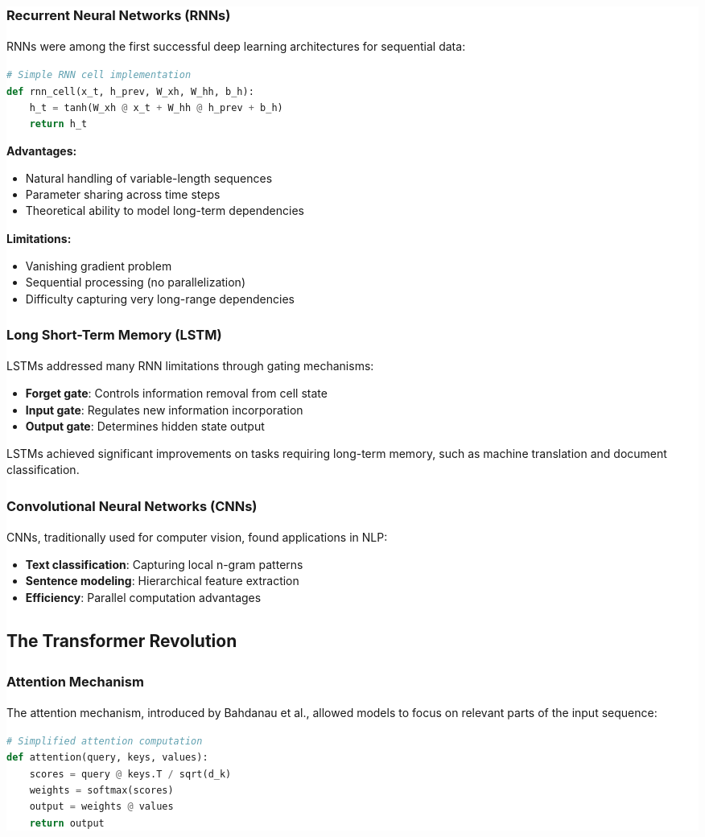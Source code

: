 ### Recurrent Neural Networks (RNNs)

RNNs were among the first successful deep learning architectures for sequential data:

```python
# Simple RNN cell implementation
def rnn_cell(x_t, h_prev, W_xh, W_hh, b_h):
    h_t = tanh(W_xh @ x_t + W_hh @ h_prev + b_h)
    return h_t
```

**Advantages:**
- Natural handling of variable-length sequences
- Parameter sharing across time steps
- Theoretical ability to model long-term dependencies

**Limitations:**
- Vanishing gradient problem
- Sequential processing (no parallelization)
- Difficulty capturing very long-range dependencies

### Long Short-Term Memory (LSTM)

LSTMs addressed many RNN limitations through gating mechanisms:

- **Forget gate**: Controls information removal from cell state
- **Input gate**: Regulates new information incorporation
- **Output gate**: Determines hidden state output

LSTMs achieved significant improvements on tasks requiring long-term memory, such as machine translation and document classification.

### Convolutional Neural Networks (CNNs)

CNNs, traditionally used for computer vision, found applications in NLP:

- **Text classification**: Capturing local n-gram patterns
- **Sentence modeling**: Hierarchical feature extraction
- **Efficiency**: Parallel computation advantages

## The Transformer Revolution

### Attention Mechanism

The attention mechanism, introduced by Bahdanau et al., allowed models to focus on relevant parts of the input sequence:

```python
# Simplified attention computation
def attention(query, keys, values):
    scores = query @ keys.T / sqrt(d_k)
    weights = softmax(scores)
    output = weights @ values
    return output
```
